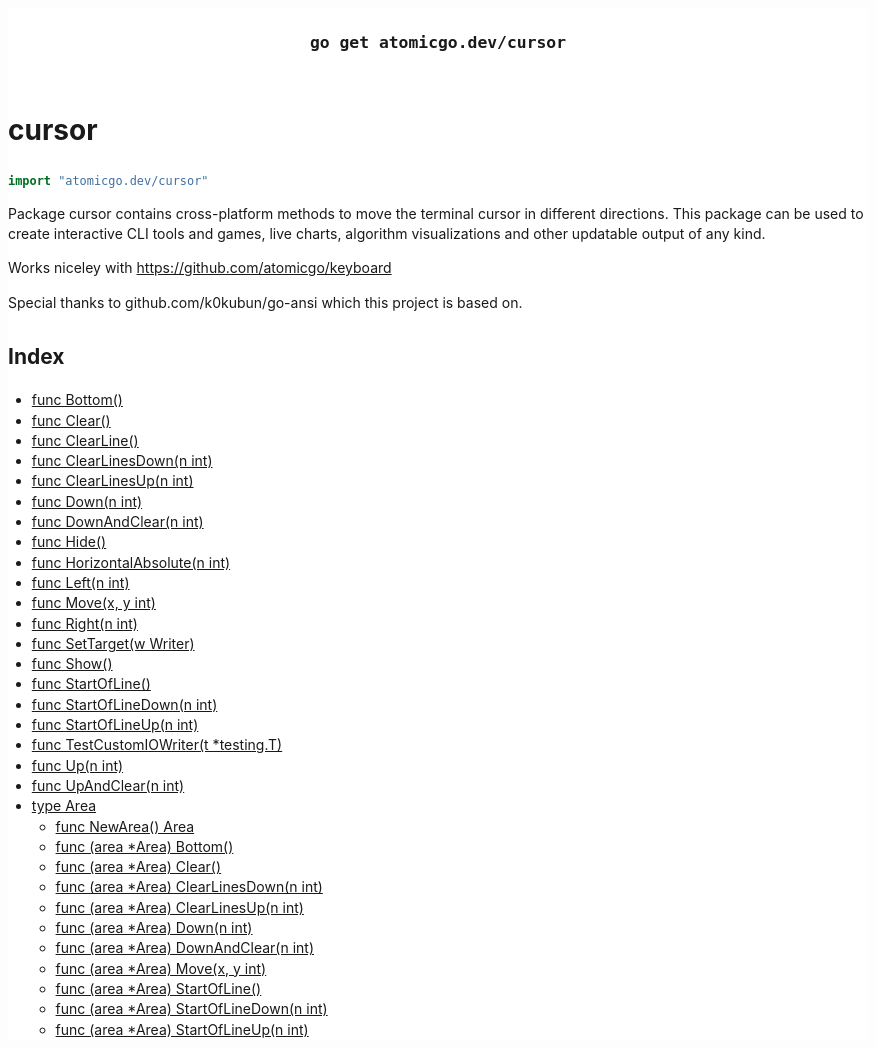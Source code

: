 <p align="center">
<table>
<tbody>
</tbody>
</table>
</p>
<h3  align="center"><pre>go get atomicgo.dev/cursor</pre></h3>
<p align="center">
<table>
<tbody>
</tbody>
</table>
</p>





# cursor

```go
import "atomicgo.dev/cursor"
```

Package cursor contains cross\-platform methods to move the terminal cursor in different directions. This package can be used to create interactive CLI tools and games, live charts, algorithm visualizations and other updatable output of any kind.

Works niceley with https://github.com/atomicgo/keyboard

Special thanks to github.com/k0kubun/go\-ansi which this project is based on.

## Index

- [func Bottom\(\)](<#Bottom>)
- [func Clear\(\)](<#Clear>)
- [func ClearLine\(\)](<#ClearLine>)
- [func ClearLinesDown\(n int\)](<#ClearLinesDown>)
- [func ClearLinesUp\(n int\)](<#ClearLinesUp>)
- [func Down\(n int\)](<#Down>)
- [func DownAndClear\(n int\)](<#DownAndClear>)
- [func Hide\(\)](<#Hide>)
- [func HorizontalAbsolute\(n int\)](<#HorizontalAbsolute>)
- [func Left\(n int\)](<#Left>)
- [func Move\(x, y int\)](<#Move>)
- [func Right\(n int\)](<#Right>)
- [func SetTarget\(w Writer\)](<#SetTarget>)
- [func Show\(\)](<#Show>)
- [func StartOfLine\(\)](<#StartOfLine>)
- [func StartOfLineDown\(n int\)](<#StartOfLineDown>)
- [func StartOfLineUp\(n int\)](<#StartOfLineUp>)
- [func TestCustomIOWriter\(t \*testing.T\)](<#TestCustomIOWriter>)
- [func Up\(n int\)](<#Up>)
- [func UpAndClear\(n int\)](<#UpAndClear>)
- [type Area](<#Area>)
  - [func NewArea\(\) Area](<#NewArea>)
  - [func \(area \*Area\) Bottom\(\)](<#Area.Bottom>)
  - [func \(area \*Area\) Clear\(\)](<#Area.Clear>)
  - [func \(area \*Area\) ClearLinesDown\(n int\)](<#Area.ClearLinesDown>)
  - [func \(area \*Area\) ClearLinesUp\(n int\)](<#Area.ClearLinesUp>)
  - [func \(area \*Area\) Down\(n int\)](<#Area.Down>)
  - [func \(area \*Area\) DownAndClear\(n int\)](<#Area.DownAndClear>)
  - [func \(area \*Area\) Move\(x, y int\)](<#Area.Move>)
  - [func \(area \*Area\) StartOfLine\(\)](<#Area.StartOfLine>)
  - [func \(area \*Area\) StartOfLineDown\(n int\)](<#Area.StartOfLineDown>)
  - [func \(area \*Area\) StartOfLineUp\(n int\)](<#Area.StartOfLineUp>)